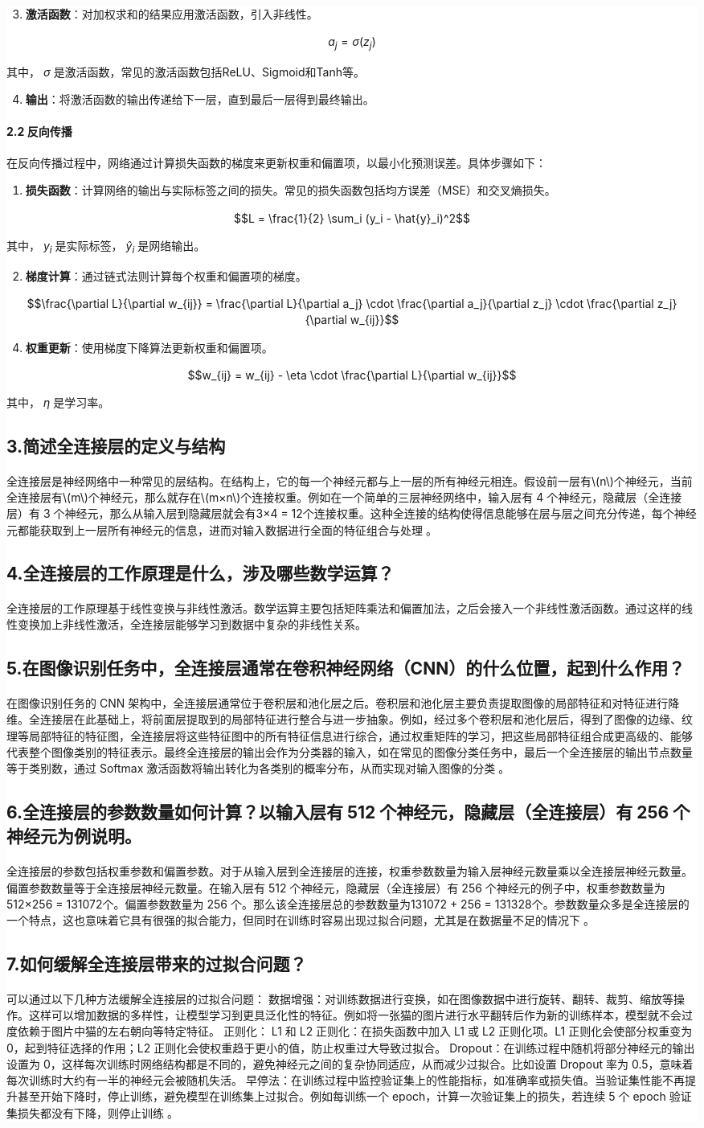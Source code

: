3. **激活函数**：对加权求和的结果应用激活函数，引入非线性。
   
  $$a_j = \sigma(z_j)$$
   
  其中， $\sigma$ 是激活函数，常见的激活函数包括ReLU、Sigmoid和Tanh等。

4. **输出**：将激活函数的输出传递给下一层，直到最后一层得到最终输出。

#### 2.2 反向传播

在反向传播过程中，网络通过计算损失函数的梯度来更新权重和偏置项，以最小化预测误差。具体步骤如下：

1. **损失函数**：计算网络的输出与实际标签之间的损失。常见的损失函数包括均方误差（MSE）和交叉熵损失。

  $$L = \frac{1}{2} \sum_i (y_i - \hat{y}_i)^2$$

  其中， $y_i$ 是实际标签， $\hat{y}_i$ 是网络输出。

2. **梯度计算**：通过链式法则计算每个权重和偏置项的梯度。

  $$\frac{\partial L}{\partial w_{ij}} = \frac{\partial L}{\partial a_j} \cdot \frac{\partial a_j}{\partial z_j} \cdot \frac{\partial z_j}{\partial w_{ij}}$$

4. **权重更新**：使用梯度下降算法更新权重和偏置项。

  $$w_{ij} = w_{ij} - \eta \cdot \frac{\partial L}{\partial w_{ij}}$$

  其中， $\eta$ 是学习率。



<h2 id="3.简述全连接层的定义与结构">3.简述全连接层的定义与结构</h2>
全连接层是神经网络中一种常见的层结构。在结构上，它的每一个神经元都与上一层的所有神经元相连。假设前一层有\(n\)个神经元，当前全连接层有\(m\)个神经元，那么就存在\(m×n\)个连接权重。例如在一个简单的三层神经网络中，输入层有 4 个神经元，隐藏层（全连接层）有 3 个神经元，那么从输入层到隐藏层就会有3×4 = 12个连接权重。这种全连接的结构使得信息能够在层与层之间充分传递，每个神经元都能获取到上一层所有神经元的信息，进而对输入数据进行全面的特征组合与处理 。

<h2 id="4.全连接层的工作原理是什么，涉及哪些数学运算？">4.全连接层的工作原理是什么，涉及哪些数学运算？</h2>
全连接层的工作原理基于线性变换与非线性激活。数学运算主要包括矩阵乘法和偏置加法，之后会接入一个非线性激活函数。通过这样的线性变换加上非线性激活，全连接层能够学习到数据中复杂的非线性关系。

<h2 id="5.在图像识别任务中，全连接层通常在卷积神经网络（CNN）的什么位置，起到什么作用？">5.在图像识别任务中，全连接层通常在卷积神经网络（CNN）的什么位置，起到什么作用？</h2>
在图像识别任务的 CNN 架构中，全连接层通常位于卷积层和池化层之后。卷积层和池化层主要负责提取图像的局部特征和对特征进行降维。全连接层在此基础上，将前面层提取到的局部特征进行整合与进一步抽象。例如，经过多个卷积层和池化层后，得到了图像的边缘、纹理等局部特征的特征图，全连接层将这些特征图中的所有特征信息进行综合，通过权重矩阵的学习，把这些局部特征组合成更高级的、能够代表整个图像类别的特征表示。最终全连接层的输出会作为分类器的输入，如在常见的图像分类任务中，最后一个全连接层的输出节点数量等于类别数，通过 Softmax 激活函数将输出转化为各类别的概率分布，从而实现对输入图像的分类 。

<h2 id="6.全连接层的参数数量如何计算？以输入层有 512 个神经元，隐藏层（全连接层）有 256 个神经元为例说明。">6.全连接层的参数数量如何计算？以输入层有 512 个神经元，隐藏层（全连接层）有 256 个神经元为例说明。</h2>
全连接层的参数包括权重参数和偏置参数。对于从输入层到全连接层的连接，权重参数数量为输入层神经元数量乘以全连接层神经元数量。偏置参数数量等于全连接层神经元数量。在输入层有 512 个神经元，隐藏层（全连接层）有 256 个神经元的例子中，权重参数数量为512×256 = 131072个。偏置参数数量为 256 个。那么该全连接层总的参数数量为131072 + 256 = 131328个。参数数量众多是全连接层的一个特点，这也意味着它具有很强的拟合能力，但同时在训练时容易出现过拟合问题，尤其是在数据量不足的情况下 。

<h2 id="7.如何缓解全连接层带来的过拟合问题？">7.如何缓解全连接层带来的过拟合问题？</h2>
可以通过以下几种方法缓解全连接层的过拟合问题：
数据增强：对训练数据进行变换，如在图像数据中进行旋转、翻转、裁剪、缩放等操作。这样可以增加数据的多样性，让模型学习到更具泛化性的特征。例如将一张猫的图片进行水平翻转后作为新的训练样本，模型就不会过度依赖于图片中猫的左右朝向等特定特征。
正则化：
L1 和 L2 正则化：在损失函数中加入 L1 或 L2 正则化项。L1 正则化会使部分权重变为 0，起到特征选择的作用；L2 正则化会使权重趋于更小的值，防止权重过大导致过拟合。
Dropout：在训练过程中随机将部分神经元的输出设置为 0，这样每次训练时网络结构都是不同的，避免神经元之间的复杂协同适应，从而减少过拟合。比如设置 Dropout 率为 0.5，意味着每次训练时大约有一半的神经元会被随机失活。
早停法：在训练过程中监控验证集上的性能指标，如准确率或损失值。当验证集性能不再提升甚至开始下降时，停止训练，避免模型在训练集上过拟合。例如每训练一个 epoch，计算一次验证集上的损失，若连续 5 个 epoch 验证集损失都没有下降，则停止训练 。

